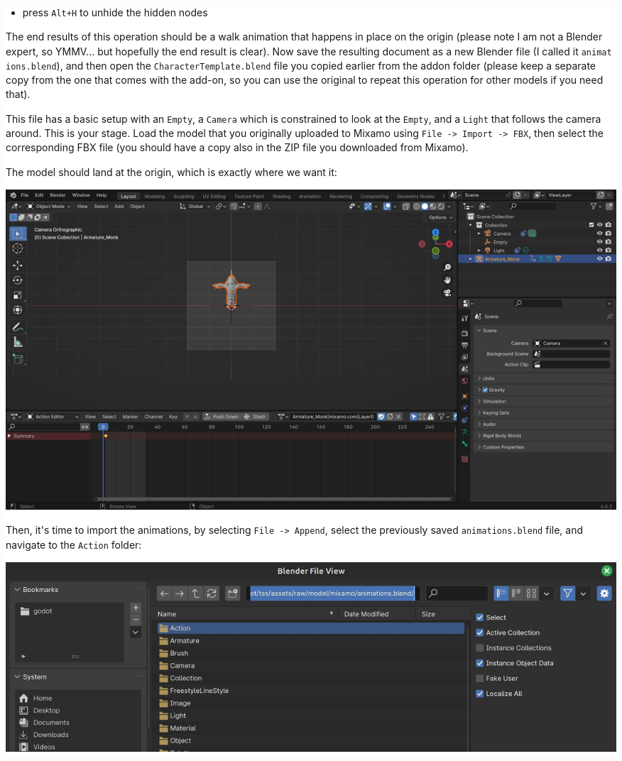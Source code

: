 - press `Alt+H` to unhide the hidden nodes

The end results of this operation should be a walk animation that happens in place on the origin (please note I am not a Blender expert, so YMMV... but hopefully the end result is clear).
Now save the resulting document as a new Blender file (I called it `animations.blend`), and then open the `CharacterTemplate.blend` file you copied earlier from the addon folder (please keep a separate copy from the one that comes with the add-on, so you can use the original to repeat this operation for other models if you need that).

This file has a basic setup with an `Empty`, a `Camera` which is constrained to look at the `Empty`, and a `Light` that follows the camera around. This is your stage.
Load the model that you originally uploaded to Mixamo using `File -> Import -> FBX`, then select the corresponding FBX file (you should have a copy also in the ZIP file you downloaded from Mixamo).

The model should land at the origin, which is exactly where we want it:

![](./tutorial/preparing_for_export_1.jpg)

Then, it's time to import the animations, by selecting `File -> Append`, select the previously saved `animations.blend` file, and navigate to the `Action` folder:

![](./tutorial/preparing_for_export_2.jpg)
